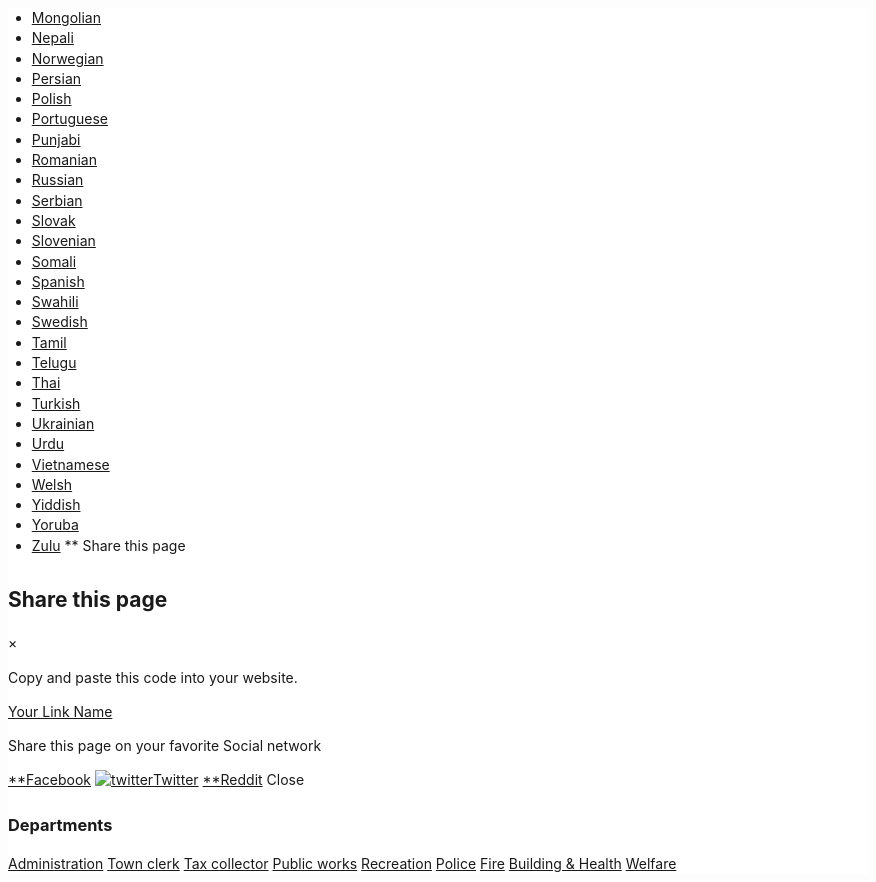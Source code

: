    *  [Mongolian](https://www.raymondnh.gov/boards_committees/board_of_selectmen/index.php) 
   *  [Nepali](https://www.raymondnh.gov/boards_committees/board_of_selectmen/index.php) 
   *  [Norwegian](https://www.raymondnh.gov/boards_committees/board_of_selectmen/index.php) 
   *  [Persian](https://www.raymondnh.gov/boards_committees/board_of_selectmen/index.php) 
   *  [Polish](https://www.raymondnh.gov/boards_committees/board_of_selectmen/index.php) 
   *  [Portuguese](https://www.raymondnh.gov/boards_committees/board_of_selectmen/index.php) 
   *  [Punjabi](https://www.raymondnh.gov/boards_committees/board_of_selectmen/index.php) 
   *  [Romanian](https://www.raymondnh.gov/boards_committees/board_of_selectmen/index.php) 
   *  [Russian](https://www.raymondnh.gov/boards_committees/board_of_selectmen/index.php) 
   *  [Serbian](https://www.raymondnh.gov/boards_committees/board_of_selectmen/index.php) 
   *  [Slovak](https://www.raymondnh.gov/boards_committees/board_of_selectmen/index.php) 
   *  [Slovenian](https://www.raymondnh.gov/boards_committees/board_of_selectmen/index.php) 
   *  [Somali](https://www.raymondnh.gov/boards_committees/board_of_selectmen/index.php) 
   *  [Spanish](https://www.raymondnh.gov/boards_committees/board_of_selectmen/index.php) 
   *  [Swahili](https://www.raymondnh.gov/boards_committees/board_of_selectmen/index.php) 
   *  [Swedish](https://www.raymondnh.gov/boards_committees/board_of_selectmen/index.php) 
   *  [Tamil](https://www.raymondnh.gov/boards_committees/board_of_selectmen/index.php) 
   *  [Telugu](https://www.raymondnh.gov/boards_committees/board_of_selectmen/index.php) 
   *  [Thai](https://www.raymondnh.gov/boards_committees/board_of_selectmen/index.php) 
   *  [Turkish](https://www.raymondnh.gov/boards_committees/board_of_selectmen/index.php) 
   *  [Ukrainian](https://www.raymondnh.gov/boards_committees/board_of_selectmen/index.php) 
   *  [Urdu](https://www.raymondnh.gov/boards_committees/board_of_selectmen/index.php) 
   *  [Vietnamese](https://www.raymondnh.gov/boards_committees/board_of_selectmen/index.php) 
   *  [Welsh](https://www.raymondnh.gov/boards_committees/board_of_selectmen/index.php) 
   *  [Yiddish](https://www.raymondnh.gov/boards_committees/board_of_selectmen/index.php) 
   *  [Yoruba](https://www.raymondnh.gov/boards_committees/board_of_selectmen/index.php) 
   *  [Zulu](https://www.raymondnh.gov/boards_committees/board_of_selectmen/index.php) 
 **  Share this page 

## Share this page

 × 

Copy and paste this code into your website.

<a href="http://www.raymondnh.gov/boards_committees/board_of_selectmen/index.php">Your Link Name</a> 

Share this page on your favorite Social network

  [**Facebook](https://www.facebook.com/sharer/sharer.php?u=http://www.raymondnh.gov/boards_committees/board_of_selectmen/index.php)   [![twitter](https://www.raymondnh.gov/_assets_/images/twitter-x.png)Twitter](https://www.twitter.com/intent/tweet?url=http://www.raymondnh.gov/boards_committees/board_of_selectmen/index.php)   [**Reddit](https://www.reddit.com/submit?url=http://www.raymondnh.gov/boards_committees/board_of_selectmen/index.php)  Close 

### Departments

 [Administration](https://raymondnh.gov/town_departments/administration/index.php)  [Town clerk](https://raymondnh.gov/town_departments/town_clerk_tax_collector/index.php)  [Tax collector](https://raymondnh.gov/town_departments/tax_collector.php)  [Public works](https://raymondnh.gov/town_departments/public_works/index.php)  [Recreation](https://raymondnh.gov/town_departments/recreation/index.php)  [Police](https://raymondnh.gov/town_departments/police_department/index.php)  [Fire](https://raymondnh.gov/town_departments/fire_department/index.php)  [Building & Health](https://raymondnh.gov/town_departments/building_health/index.php)  [Welfare](https://raymondnh.gov/town_departments/welfare/index.php)  
